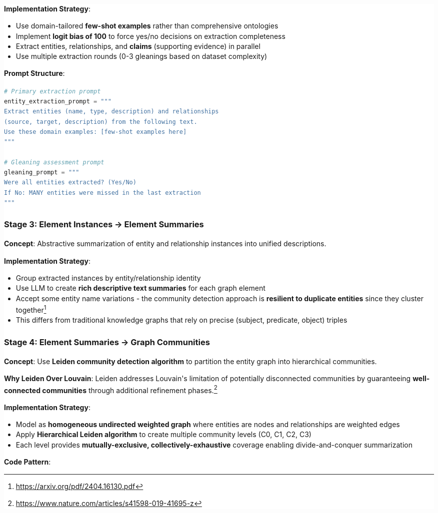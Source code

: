 **Implementation Strategy**:

- Use domain-tailored **few-shot examples** rather than comprehensive ontologies
- Implement **logit bias of 100** to force yes/no decisions on extraction completeness
- Extract entities, relationships, and **claims** (supporting evidence) in parallel
- Use multiple extraction rounds (0-3 gleanings based on dataset complexity)

**Prompt Structure**:

```python
# Primary extraction prompt
entity_extraction_prompt = """
Extract entities (name, type, description) and relationships
(source, target, description) from the following text.
Use these domain examples: [few-shot examples here]
"""

# Gleaning assessment prompt
gleaning_prompt = """
Were all entities extracted? (Yes/No)
If No: MANY entities were missed in the last extraction
"""
```

### Stage 3: Element Instances → Element Summaries

**Concept**: Abstractive summarization of entity and relationship instances into unified descriptions.

**Implementation Strategy**:

- Group extracted instances by entity/relationship identity
- Use LLM to create **rich descriptive text summaries** for each graph element
- Accept some entity name variations - the community detection approach is **resilient to duplicate entities** since they cluster together[^1]
- This differs from traditional knowledge graphs that rely on precise (subject, predicate, object) triples

### Stage 4: Element Summaries → Graph Communities

**Concept**: Use **Leiden community detection algorithm** to partition the entity graph into hierarchical communities.

**Why Leiden Over Louvain**: Leiden addresses Louvain's limitation of potentially disconnected communities by guaranteeing **well-connected communities** through additional refinement phases.[^2]

**Implementation Strategy**:

- Model as **homogeneous undirected weighted graph** where entities are nodes and relationships are weighted edges
- Apply **Hierarchical Leiden algorithm** to create multiple community levels (C0, C1, C2, C3)
- Each level provides **mutually-exclusive, collectively-exhaustive** coverage enabling divide-and-conquer summarization

**Code Pattern**:


[^1]: <https://arxiv.org/pdf/2404.16130.pdf>
[^2]: <https://www.nature.com/articles/s41598-019-41695-z>
[^3]: <https://www.sciencedirect.com/science/article/pii/S030645732500086X>